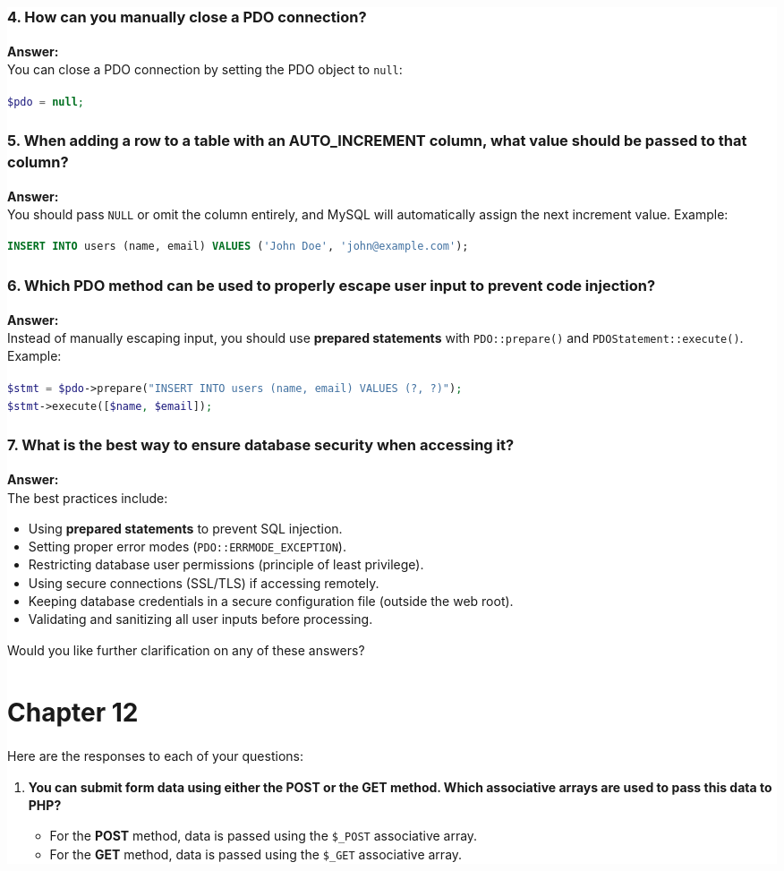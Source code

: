 ### 4. How can you manually close a PDO connection?

**Answer:**  
You can close a PDO connection by setting the PDO object to `null`:

```php
$pdo = null;
```

### 5. When adding a row to a table with an AUTO_INCREMENT column, what value should be passed to that column?

**Answer:**  
You should pass `NULL` or omit the column entirely, and MySQL will automatically assign the next increment value. Example:

```sql
INSERT INTO users (name, email) VALUES ('John Doe', 'john@example.com');
```

### 6. Which PDO method can be used to properly escape user input to prevent code injection?

**Answer:**  
Instead of manually escaping input, you should use **prepared statements** with `PDO::prepare()` and `PDOStatement::execute()`. Example:

```php
$stmt = $pdo->prepare("INSERT INTO users (name, email) VALUES (?, ?)");
$stmt->execute([$name, $email]);
```

### 7. What is the best way to ensure database security when accessing it?

**Answer:**  
The best practices include:

- Using **prepared statements** to prevent SQL injection.
- Setting proper error modes (`PDO::ERRMODE_EXCEPTION`).
- Restricting database user permissions (principle of least privilege).
- Using secure connections (SSL/TLS) if accessing remotely.
- Keeping database credentials in a secure configuration file (outside the web root).
- Validating and sanitizing all user inputs before processing.

Would you like further clarification on any of these answers?

# Chapter 12

Here are the responses to each of your questions:

1. **You can submit form data using either the POST or the GET method. Which associative arrays are used to pass this data to PHP?**

   - For the **POST** method, data is passed using the `$_POST` associative array.
   - For the **GET** method, data is passed using the `$_GET` associative array.
